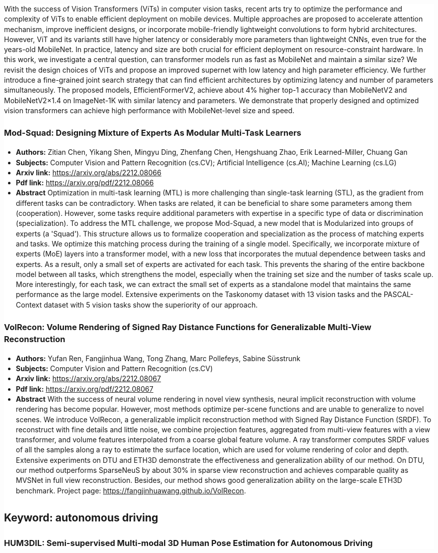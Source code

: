  With the success of Vision Transformers (ViTs) in computer vision tasks, recent arts try to optimize the performance and complexity of ViTs to enable efficient deployment on mobile devices. Multiple approaches are proposed to accelerate attention mechanism, improve inefficient designs, or incorporate mobile-friendly lightweight convolutions to form hybrid architectures. However, ViT and its variants still have higher latency or considerably more parameters than lightweight CNNs, even true for the years-old MobileNet. In practice, latency and size are both crucial for efficient deployment on resource-constraint hardware. In this work, we investigate a central question, can transformer models run as fast as MobileNet and maintain a similar size? We revisit the design choices of ViTs and propose an improved supernet with low latency and high parameter efficiency. We further introduce a fine-grained joint search strategy that can find efficient architectures by optimizing latency and number of parameters simultaneously. The proposed models, EfficientFormerV2, achieve about $4\%$ higher top-1 accuracy than MobileNetV2 and MobileNetV2$\times1.4$ on ImageNet-1K with similar latency and parameters. We demonstrate that properly designed and optimized vision transformers can achieve high performance with MobileNet-level size and speed.
### Mod-Squad: Designing Mixture of Experts As Modular Multi-Task Learners
 - **Authors:** Zitian Chen, Yikang Shen, Mingyu Ding, Zhenfang Chen, Hengshuang Zhao, Erik Learned-Miller, Chuang Gan
 - **Subjects:** Computer Vision and Pattern Recognition (cs.CV); Artificial Intelligence (cs.AI); Machine Learning (cs.LG)
 - **Arxiv link:** https://arxiv.org/abs/2212.08066
 - **Pdf link:** https://arxiv.org/pdf/2212.08066
 - **Abstract**
 Optimization in multi-task learning (MTL) is more challenging than single-task learning (STL), as the gradient from different tasks can be contradictory. When tasks are related, it can be beneficial to share some parameters among them (cooperation). However, some tasks require additional parameters with expertise in a specific type of data or discrimination (specialization). To address the MTL challenge, we propose Mod-Squad, a new model that is Modularized into groups of experts (a 'Squad'). This structure allows us to formalize cooperation and specialization as the process of matching experts and tasks. We optimize this matching process during the training of a single model. Specifically, we incorporate mixture of experts (MoE) layers into a transformer model, with a new loss that incorporates the mutual dependence between tasks and experts. As a result, only a small set of experts are activated for each task. This prevents the sharing of the entire backbone model between all tasks, which strengthens the model, especially when the training set size and the number of tasks scale up. More interestingly, for each task, we can extract the small set of experts as a standalone model that maintains the same performance as the large model. Extensive experiments on the Taskonomy dataset with 13 vision tasks and the PASCAL-Context dataset with 5 vision tasks show the superiority of our approach.
### VolRecon: Volume Rendering of Signed Ray Distance Functions for  Generalizable Multi-View Reconstruction
 - **Authors:** Yufan Ren, Fangjinhua Wang, Tong Zhang, Marc Pollefeys, Sabine Süsstrunk
 - **Subjects:** Computer Vision and Pattern Recognition (cs.CV)
 - **Arxiv link:** https://arxiv.org/abs/2212.08067
 - **Pdf link:** https://arxiv.org/pdf/2212.08067
 - **Abstract**
 With the success of neural volume rendering in novel view synthesis, neural implicit reconstruction with volume rendering has become popular. However, most methods optimize per-scene functions and are unable to generalize to novel scenes. We introduce VolRecon, a generalizable implicit reconstruction method with Signed Ray Distance Function (SRDF). To reconstruct with fine details and little noise, we combine projection features, aggregated from multi-view features with a view transformer, and volume features interpolated from a coarse global feature volume. A ray transformer computes SRDF values of all the samples along a ray to estimate the surface location, which are used for volume rendering of color and depth. Extensive experiments on DTU and ETH3D demonstrate the effectiveness and generalization ability of our method. On DTU, our method outperforms SparseNeuS by about 30% in sparse view reconstruction and achieves comparable quality as MVSNet in full view reconstruction. Besides, our method shows good generalization ability on the large-scale ETH3D benchmark. Project page: https://fangjinhuawang.github.io/VolRecon.
## Keyword: autonomous driving
### HUM3DIL: Semi-supervised Multi-modal 3D Human Pose Estimation for  Autonomous Driving